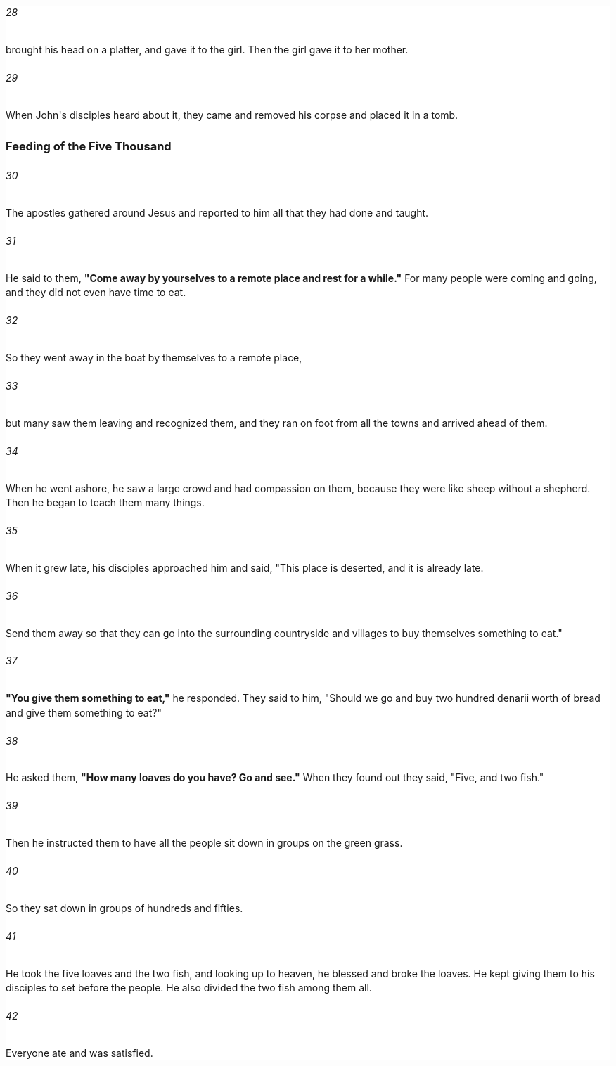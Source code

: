 ###### 28 
brought his head on a platter, and gave it to the girl. Then the girl gave it to her mother. 

###### 29 
When John's disciples heard about it, they came and removed his corpse and placed it in a tomb.

### Feeding of the Five Thousand 

###### 30 
The apostles gathered around Jesus and reported to him all that they had done and taught. 

###### 31 
He said to them, **"Come away by yourselves to a remote place and rest for a while."** For many people were coming and going, and they did not even have time to eat. 

###### 32 
So they went away in the boat by themselves to a remote place, 

###### 33 
but many saw them leaving and recognized them, and they ran on foot from all the towns and arrived ahead of them. 

###### 34 
When he went ashore, he saw a large crowd and had compassion on them, because they were like sheep without a shepherd. Then he began to teach them many things. 

###### 35 
When it grew late, his disciples approached him and said, "This place is deserted, and it is already late. 

###### 36 
Send them away so that they can go into the surrounding countryside and villages to buy themselves something to eat." 

###### 37 
**"You give them something to eat,"** he responded. They said to him, "Should we go and buy two hundred denarii worth of bread and give them something to eat?" 

###### 38 
He asked them, **"How many loaves do you have? Go and see."** When they found out they said, "Five, and two fish." 

###### 39 
Then he instructed them to have all the people sit down in groups on the green grass. 

###### 40 
So they sat down in groups of hundreds and fifties. 

###### 41 
He took the five loaves and the two fish, and looking up to heaven, he blessed and broke the loaves. He kept giving them to his disciples to set before the people. He also divided the two fish among them all. 

###### 42 
Everyone ate and was satisfied. 
